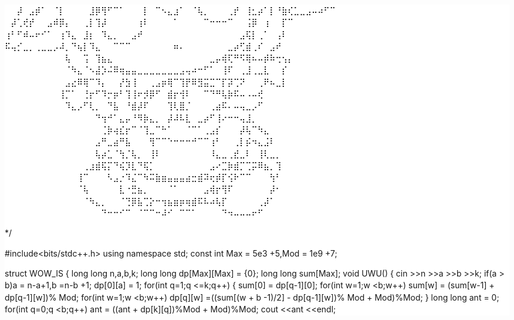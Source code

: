 ⠀⠀⡼⠀⣠⡾⠁⠀⠈⡇⠀⠀⠀⠀⣸⡿⢻⠋⠉⠁⠀⠀⠀⡇⠀⠉⠢⣄⣰⠁⠀⠈⢧⡀⠀⠀⠀⢀⡞⠀⢸⣂⡴⠁⡇⠘⣷⢎⣁⣀⣠⠤⠴⠋⠉⠀
⠀⡼⢁⢞⡞⠀⠀⣠⠾⡿⡄⠀⠀⢀⡇⢹⡼⠀⠀⠀⠀⠀⢰⠇⠀⠀⠀⠀⠁⠀⠀⠀⠀⠉⠒⠒⠒⠉⠀⠀⢨⡿⠀⢰⠀⠀⡏⠉⠀⠀⠀⠀⠀⠀⠀⠀
⢰⠃⠋⠾⠤⠖⠊⠁⠀⢰⠹⣄⠀⣸⡆⠀⠹⣄⡀⠀⠀⣠⠞⠀⠀⠀⠀⠀⠀⠀⠀⠀⠀⠀⠀⠀⠀⠀⠀⣠⢯⡇⢀⠁⠀⢠⠇⠀⠀⠀⠀⠀⠀⠀⠀⠀
⠯⢤⡊⣀⡀⢀⣀⣀⡠⠼⡀⠙⢦⡇⠹⣄⠀⠀⠉⠉⠉⠀⠀⠀⠀⠀⠀⠀⠶⠄⠀⠀⠀⠀⠀⠀⠀⣀⡴⢋⣾⢀⠎⠀⣠⠞⠀⠀⠀⠀⠀⠀⠀⠀⠀⠀
⠀⠀⠀⠀⠀⠀⠀⠀⠀⠀⢧⠀⠀⢩⠀⢹⣦⣄⠀⠀⠀⠀⠀⠀⠀⠀⠀⠀⠀⠀⠀⠀⠀⠀⣀⡤⢾⢏⠛⠫⢿⠦⠤⡾⠷⢒⢢⡄⠀⠀⠀⠀⠀⠀⠀⠀
⠀⠀⠀⠀⠀⠀⠀⠀⠀⠀⠈⠳⣄⠈⠢⣼⡱⠬⠿⢶⣤⣤⣀⣀⣀⣀⣀⣀⣀⣠⢤⠴⠒⠋⠁⠀⢸⠏⠀⢀⣸⢀⣀⣇⠀⠀⡎⠀⠀⠀⠀⠀⠀⠀⠀⠀
⠀⠀⠀⠀⠀⠀⠀⠀⠀⠀⣠⣔⠿⢿⠉⠹⡄⠀⠀⡜⣳⢸⠀⠀⢀⣠⡶⢿⠉⢹⡟⠿⣻⣭⣉⠉⡏⡽⢉⠝⠀⠀⢀⠟⠦⣀⡇⠀⠀⠀⠀⠀⠀⠀⠀⠀
⠀⠀⠀⠀⠀⠀⠀⠀⠀⢸⡉⠁⠀⢘⡖⠋⠹⡒⡶⠃⢹⢸⠖⡺⡿⠋⠀⣾⡖⢺⠇⠀⠀⠉⠙⠛⢧⡷⠯⠤⠠⠤⢞⠀⠀⠀⠀⠀⠀⠀⠀⠀⠀⠀⠀⠀
⠀⠀⠀⠀⠀⠀⠀⠀⠀⠀⠹⣄⡠⠋⢇⡀⠀⠙⣧⠀⠘⣾⡼⠏⠀⠀⠀⢹⢇⣿⡈⠀⠀⠀⢀⣴⠯⠄⠤⢤⣀⡠⠋⠀⠀⠀⠀⠀⠀⠀⠀⠀⠀⠀⠀⠀
⠀⠀⠀⠀⠀⠀⠀⠀⠀⠀⠀⠀⠀⠀⠀⠙⢲⠚⠁⣄⡤⠘⠻⡷⣄⡀⠀⡼⠼⠧⣇⠀⣀⡴⠋⢸⠔⠒⠒⢤⣸⡀⠀⠀⠀⠀⠀⠀⠀⠀⠀⠀⠀⠀⠀⠀
⠀⠀⠀⠀⠀⠀⠀⠀⠀⠀⠀⠀⠀⠀⠀⠀⢈⡷⢴⣎⡖⠉⠈⢹⣀⠉⠓⠁⠀⠀⠈⠉⠁⢀⣠⡎⠀⠀⠀⡼⢧⠉⠳⣄⠀⠀⠀⠀⠀⠀⠀⠀⠀⠀⠀⠀
⠀⠀⠀⠀⠀⠀⠀⠀⠀⠀⠀⠀⠀⠀⠀⣠⠛⣀⣴⠛⣧⠀⠀⠀⢻⠉⠉⠑⠒⠒⠒⠚⠉⠉⢰⠃⠀⠀⢀⡇⡮⠲⣄⣨⠇⠀⠀⠀⠀⠀⠀⠀⠀⠀⠀⠀
⠀⠀⠀⠀⠀⠀⠀⠀⠀⠀⠀⠀⠀⠀⠀⢧⡴⣁⠈⢳⡈⢧⡀⠀⢸⠇⠀⠀⠀⠀⠀⠀⠀⠀⠸⣄⣀⢀⣞⣀⠇⠀⢸⢇⣀⡀⠀⠀⠀⠀⠀⠀⠀⠀⠀⠀
⠀⠀⠀⠀⠀⠀⠀⠀⠀⠀⠀⠀⠀⢀⣰⣾⢯⡍⠙⢮⡹⣇⠙⢯⡁⠀⠀⠀⠀⠀⠀⠀⠀⠀⣠⠔⣉⡷⣾⡉⢉⡭⠿⣦⡀⢹⠀⠀⠀⠀⠀⠀⠀⠀⠀⠀
⠀⠀⠀⠀⠀⠀⠀⠀⠀⠀⠀⠀⢸⠉⠀⠀⠀⠣⣠⡐⠹⣌⠉⠳⠭⣷⣶⣤⣤⣤⣴⣒⣾⠽⢖⡾⡏⢪⠗⠉⠉⠀⠀⠀⢳⠃⠀⠀⠀⠀⠀⠀⠀⠀⠀⠀
⠀⠀⠀⠀⠀⠀⠀⠀⠀⠀⠀⠀⠈⢧⠀⠀⠀⠀⠀⣇⠐⣛⣦⡀⠀⠀⠀⠈⠁⠀⠀⠀⠀⣠⢾⡖⢻⠏⠀⠀⠀⠀⠀⠀⡼⠂⠀⠀⠀⠀⠀⠀⠀⠀⠀⠀
⠀⠀⠀⠀⠀⠀⠀⠀⠀⠀⠀⠀⠀⠈⠳⣄⡀⠀⠀⠈⢙⡿⣧⢉⡕⠒⢲⣦⣶⡶⢶⣾⠯⠧⠴⢧⡏⠀⠀⠀⠀⠀⢀⡼⠁⠀⠀⠀⠀⠀⠀⠀⠀⠀⠀⠀
⠀⠀⠀⠀⠀⠀⠀⠀⠀⠀⠀⠀⠀⠀⠀⠀⠙⠒⠒⠊⠉⠀⠈⠉⠉⠒⠼⠊⠀⠉⠉⠁⠀⠀⠀⠀⠙⠲⠤⠤⠤⠖⠋⠀⠀⠀⠀⠀⠀⠀⠀⠀⠀⠀⠀⠀





*/






#include<bits/stdc++.h>
using namespace std;
const int Max = 5e3 +5,Mod = 1e9 +7;

struct  WOW_IS
{
  long long n,a,b,k;
  long long dp[Max][Max] = {0};
  long long sum[Max];
  void UWU()
  {
    cin >>n >>a >>b >>k;
    if(a > b)a  = n-a+1,b =n-b +1;
    dp[0][a] = 1;
    for(int q=1;q <=k;q++)
    {
      sum[0] = dp[q-1][0];
      for(int w=1;w <b;w++)
        sum[w] = (sum[w-1] + dp[q-1][w])% Mod;
      for(int w=1;w <b;w++)
        dp[q][w] =((sum[(w + b -1)/2] - dp[q-1][w])% Mod + Mod)%Mod;
    }
    long long ant = 0;
    for(int q=0;q <b;q++)
      ant = ((ant + dp[k][q])%Mod + Mod)%Mod;
    cout <<ant <<endl;
             